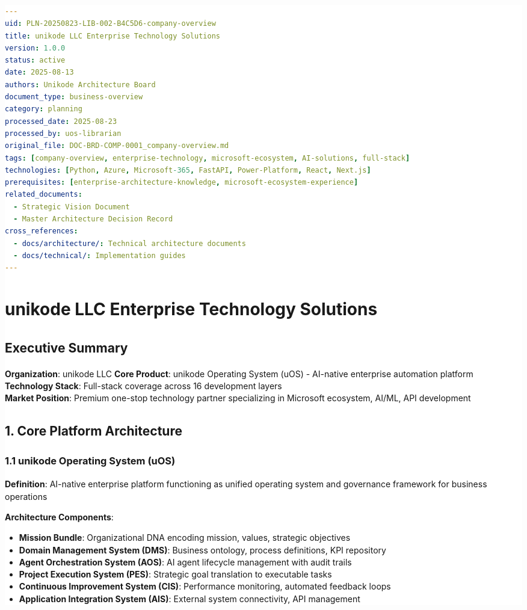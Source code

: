 ```yaml
---
uid: PLN-20250823-LIB-002-B4C5D6-company-overview
title: unikode LLC Enterprise Technology Solutions
version: 1.0.0
status: active
date: 2025-08-13
authors: Unikode Architecture Board
document_type: business-overview
category: planning
processed_date: 2025-08-23
processed_by: uos-librarian
original_file: DOC-BRD-COMP-0001_company-overview.md
tags: [company-overview, enterprise-technology, microsoft-ecosystem, AI-solutions, full-stack]
technologies: [Python, Azure, Microsoft-365, FastAPI, Power-Platform, React, Next.js]
prerequisites: [enterprise-architecture-knowledge, microsoft-ecosystem-experience]
related_documents:
  - Strategic Vision Document
  - Master Architecture Decision Record
cross_references:
  - docs/architecture/: Technical architecture documents
  - docs/technical/: Implementation guides
---
```


# unikode LLC Enterprise Technology Solutions

## Executive Summary

**Organization**: unikode LLC 
**Core Product**: unikode Operating System (uOS) - AI-native enterprise automation platform  
**Technology Stack**: Full-stack coverage across 16 development layers  
**Market Position**: Premium one-stop technology partner specializing in Microsoft ecosystem, AI/ML, API development  

## 1. Core Platform Architecture

### 1.1 unikode Operating System (uOS)

**Definition**: AI-native enterprise platform functioning as unified operating system and governance framework for business operations

**Architecture Components**:
- **Mission Bundle**: Organizational DNA encoding mission, values, strategic objectives
- **Domain Management System (DMS)**: Business ontology, process definitions, KPI repository
- **Agent Orchestration System (AOS)**: AI agent lifecycle management with audit trails
- **Project Execution System (PES)**: Strategic goal translation to executable tasks
- **Continuous Improvement System (CIS)**: Performance monitoring, automated feedback loops
- **Application Integration System (AIS)**: External system connectivity, API management

